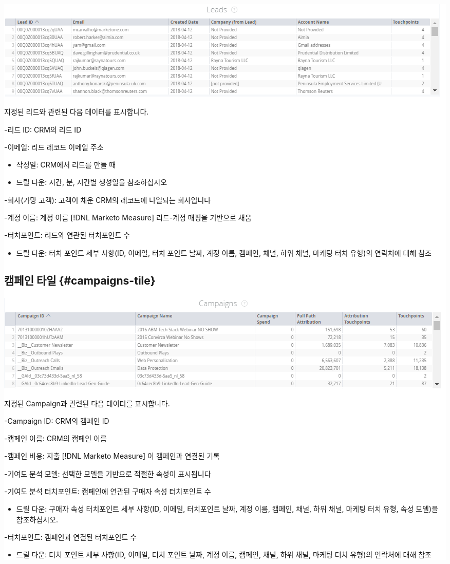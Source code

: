 ![](assets/four-1.png)

지정된 리드와 관련된 다음 데이터를 표시합니다.

-리드 ID: CRM의 리드 ID

-이메일: 리드 레코드 이메일 주소

- 작성일: CRM에서 리드를 만들 때

* 드릴 다운: 시간, 분, 시간별 생성일을 참조하십시오

-회사(가망 고객): 고객이 채운 CRM의 레코드에 나열되는 회사입니다

-계정 이름: 계정 이름 [!DNL Marketo Measure] 리드-계정 매핑을 기반으로 채움

-터치포인트: 리드와 연관된 터치포인트 수

* 드릴 다운: 터치 포인트 세부 사항(ID, 이메일, 터치 포인트 날짜, 계정 이름, 캠페인, 채널, 하위 채널, 마케팅 터치 유형)의 연락처에 대해 참조

## 캠페인 타일 {#campaigns-tile}

![](assets/five-1.png)

지정된 Campaign과 관련된 다음 데이터를 표시합니다.

-Campaign ID: CRM의 캠페인 ID

-캠페인 이름: CRM의 캠페인 이름

-캠페인 비용: 지출 [!DNL Marketo Measure] 이 캠페인과 연결된 기록

-기여도 분석 모델: 선택한 모델을 기반으로 적절한 속성이 표시됩니다

-기여도 분석 터치포인트: 캠페인에 연관된 구매자 속성 터치포인트 수

* 드릴 다운: 구매자 속성 터치포인트 세부 사항(ID, 이메일, 터치포인트 날짜, 계정 이름, 캠페인, 채널, 하위 채널, 마케팅 터치 유형, 속성 모델)을 참조하십시오.

-터치포인트: 캠페인과 연결된 터치포인트 수

* 드릴 다운: 터치 포인트 세부 사항(ID, 이메일, 터치 포인트 날짜, 계정 이름, 캠페인, 채널, 하위 채널, 마케팅 터치 유형)의 연락처에 대해 참조
